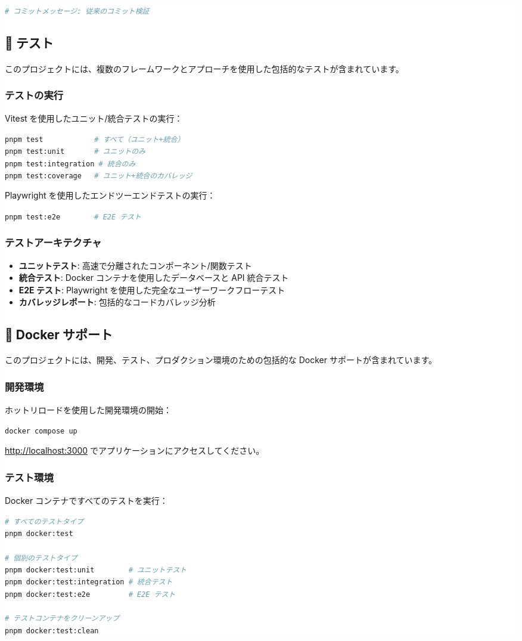 ```bash
# コミットメッセージ: 従来のコミット検証
```

## 🧪 テスト

このプロジェクトには、複数のフレームワークとアプローチを使用した包括的なテストが含まれています。

### テストの実行

Vitest を使用したユニット/統合テストの実行：

```bash
pnpm test            # すべて（ユニット+統合）
pnpm test:unit       # ユニットのみ
pnpm test:integration # 統合のみ
pnpm test:coverage   # ユニット+統合のカバレッジ
```

Playwright を使用したエンドツーエンドテストの実行：

```bash
pnpm test:e2e        # E2E テスト
```

### テストアーキテクチャ

- **ユニットテスト**: 高速で分離されたコンポーネント/関数テスト
- **統合テスト**: Docker コンテナを使用したデータベースと API 統合テスト
- **E2E テスト**: Playwright を使用した完全なユーザーワークフローテスト
- **カバレッジレポート**: 包括的なコードカバレッジ分析

## 🐳 Docker サポート

このプロジェクトには、開発、テスト、プロダクション環境のための包括的な Docker サポートが含まれています。

### 開発環境

ホットリロードを使用した開発環境の開始：

```bash
docker compose up
```

[http://localhost:3000](http://localhost:3000) でアプリケーションにアクセスしてください。

### テスト環境

Docker コンテナですべてのテストを実行：

```bash
# すべてのテストタイプ
pnpm docker:test

# 個別のテストタイプ
pnpm docker:test:unit        # ユニットテスト
pnpm docker:test:integration # 統合テスト
pnpm docker:test:e2e         # E2E テスト

# テストコンテナをクリーンアップ
pnpm docker:test:clean
```
